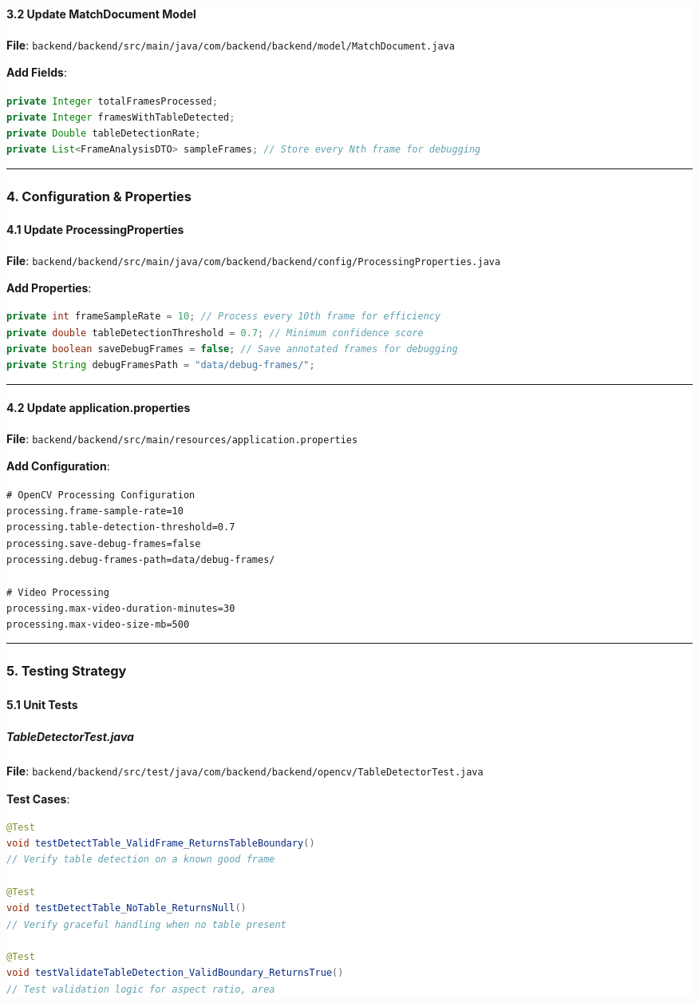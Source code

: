 
#### 3.2 Update MatchDocument Model
**File**: `backend/backend/src/main/java/com/backend/backend/model/MatchDocument.java`

**Add Fields**:
```java
private Integer totalFramesProcessed;
private Integer framesWithTableDetected;
private Double tableDetectionRate;
private List<FrameAnalysisDTO> sampleFrames; // Store every Nth frame for debugging
```

---

### 4. Configuration & Properties

#### 4.1 Update ProcessingProperties
**File**: `backend/backend/src/main/java/com/backend/backend/config/ProcessingProperties.java`

**Add Properties**:
```java
private int frameSampleRate = 10; // Process every 10th frame for efficiency
private double tableDetectionThreshold = 0.7; // Minimum confidence score
private boolean saveDebugFrames = false; // Save annotated frames for debugging
private String debugFramesPath = "data/debug-frames/";
```

---

#### 4.2 Update application.properties
**File**: `backend/backend/src/main/resources/application.properties`

**Add Configuration**:
```properties
# OpenCV Processing Configuration
processing.frame-sample-rate=10
processing.table-detection-threshold=0.7
processing.save-debug-frames=false
processing.debug-frames-path=data/debug-frames/

# Video Processing
processing.max-video-duration-minutes=30
processing.max-video-size-mb=500
```

---

### 5. Testing Strategy

#### 5.1 Unit Tests

##### TableDetectorTest.java
**File**: `backend/backend/src/test/java/com/backend/backend/opencv/TableDetectorTest.java`

**Test Cases**:
```java
@Test
void testDetectTable_ValidFrame_ReturnsTableBoundary()
// Verify table detection on a known good frame

@Test
void testDetectTable_NoTable_ReturnsNull()
// Verify graceful handling when no table present

@Test
void testValidateTableDetection_ValidBoundary_ReturnsTrue()
// Test validation logic for aspect ratio, area
```